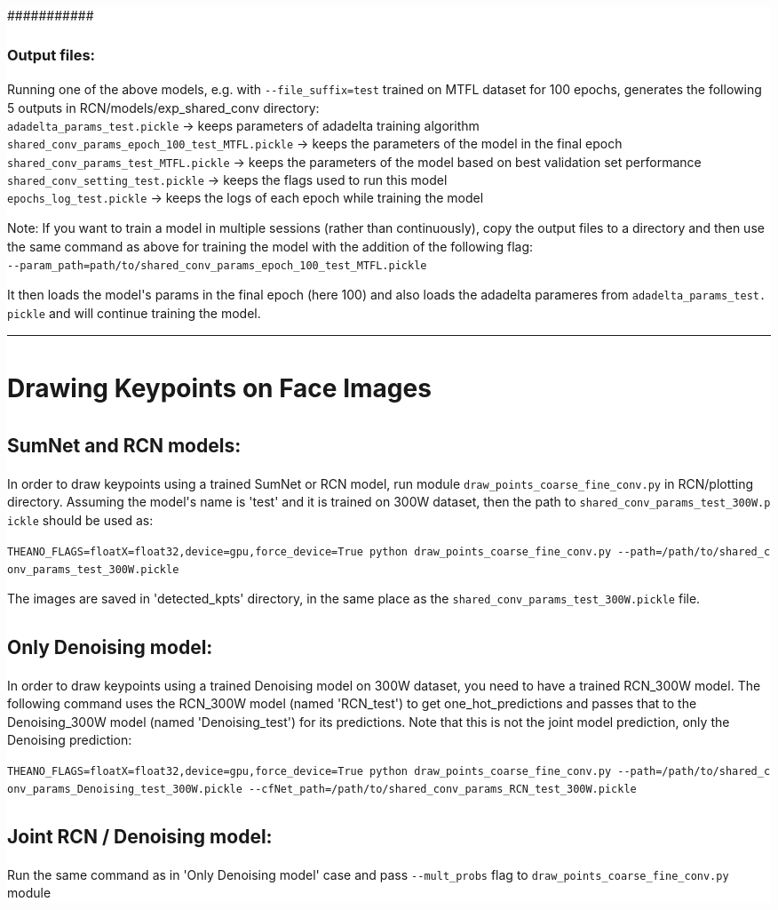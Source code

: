 ###########

### Output files:
Running one of the above models, e.g. with `--file_suffix=test` trained on MTFL dataset for 100 epochs,
generates the following 5 outputs in RCN/models/exp_shared_conv directory: <br />
`adadelta_params_test.pickle` -> keeps parameters of adadelta training algorithm <br />
`shared_conv_params_epoch_100_test_MTFL.pickle` -> keeps the parameters of the model in the final epoch <br />
`shared_conv_params_test_MTFL.pickle` -> keeps the parameters of the model based on best validation set performance <br />
`shared_conv_setting_test.pickle` -> keeps the flags used to run this model <br />
`epochs_log_test.pickle` -> keeps the logs of each epoch while training the model <br />

Note: If you want to train a model in multiple sessions (rather than continuously), copy the output files to a directory and then use the same command as above for training the model with the addition of the following flag: <br />
`--param_path=path/to/shared_conv_params_epoch_100_test_MTFL.pickle`

It then loads the model's params in the final epoch (here 100) and also loads the adadelta parameres from `adadelta_params_test.pickle` and will continue training the model.

------------------------------------

# Drawing Keypoints on Face Images

## SumNet and RCN models:
In order to draw keypoints using a trained SumNet or RCN model, run module `draw_points_coarse_fine_conv.py` in RCN/plotting directory. Assuming the model's name is 'test' and it is trained on 300W dataset, then the path to `shared_conv_params_test_300W.pickle` should be used as:

```
THEANO_FLAGS=floatX=float32,device=gpu,force_device=True python draw_points_coarse_fine_conv.py --path=/path/to/shared_conv_params_test_300W.pickle
```

The images are saved in 'detected_kpts' directory, in the same place as the `shared_conv_params_test_300W.pickle` file.

## Only Denoising model:
In order to draw keypoints using a trained Denoising model on 300W dataset, you need to have a trained RCN_300W model. The following command uses the RCN_300W model (named 'RCN_test') to get one_hot_predictions and passes that to the Denoising_300W model (named 'Denoising_test') for its predictions. Note that this is not the joint model prediction, only the Denoising prediction:

```
THEANO_FLAGS=floatX=float32,device=gpu,force_device=True python draw_points_coarse_fine_conv.py --path=/path/to/shared_conv_params_Denoising_test_300W.pickle --cfNet_path=/path/to/shared_conv_params_RCN_test_300W.pickle
```

## Joint RCN / Denoising model:
Run the same command as in 'Only Denoising model' case and pass `--mult_probs` flag to `draw_points_coarse_fine_conv.py` module
